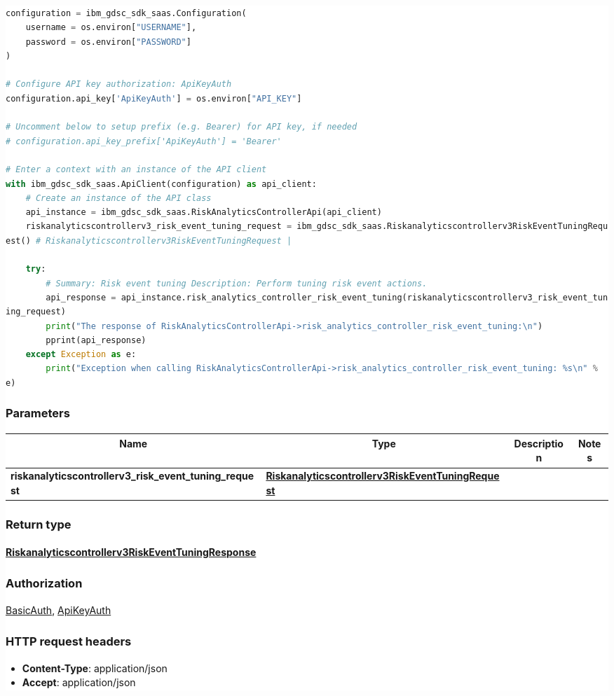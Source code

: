 ```python
configuration = ibm_gdsc_sdk_saas.Configuration(
    username = os.environ["USERNAME"],
    password = os.environ["PASSWORD"]
)

# Configure API key authorization: ApiKeyAuth
configuration.api_key['ApiKeyAuth'] = os.environ["API_KEY"]

# Uncomment below to setup prefix (e.g. Bearer) for API key, if needed
# configuration.api_key_prefix['ApiKeyAuth'] = 'Bearer'

# Enter a context with an instance of the API client
with ibm_gdsc_sdk_saas.ApiClient(configuration) as api_client:
    # Create an instance of the API class
    api_instance = ibm_gdsc_sdk_saas.RiskAnalyticsControllerApi(api_client)
    riskanalyticscontrollerv3_risk_event_tuning_request = ibm_gdsc_sdk_saas.Riskanalyticscontrollerv3RiskEventTuningRequest() # Riskanalyticscontrollerv3RiskEventTuningRequest | 

    try:
        # Summary: Risk event tuning Description: Perform tuning risk event actions.
        api_response = api_instance.risk_analytics_controller_risk_event_tuning(riskanalyticscontrollerv3_risk_event_tuning_request)
        print("The response of RiskAnalyticsControllerApi->risk_analytics_controller_risk_event_tuning:\n")
        pprint(api_response)
    except Exception as e:
        print("Exception when calling RiskAnalyticsControllerApi->risk_analytics_controller_risk_event_tuning: %s\n" % e)
```



### Parameters


Name | Type | Description  | Notes
------------- | ------------- | ------------- | -------------
 **riskanalyticscontrollerv3_risk_event_tuning_request** | [**Riskanalyticscontrollerv3RiskEventTuningRequest**](Riskanalyticscontrollerv3RiskEventTuningRequest.md)|  | 

### Return type

[**Riskanalyticscontrollerv3RiskEventTuningResponse**](Riskanalyticscontrollerv3RiskEventTuningResponse.md)

### Authorization

[BasicAuth](../README.md#BasicAuth), [ApiKeyAuth](../README.md#ApiKeyAuth)

### HTTP request headers

 - **Content-Type**: application/json
 - **Accept**: application/json
